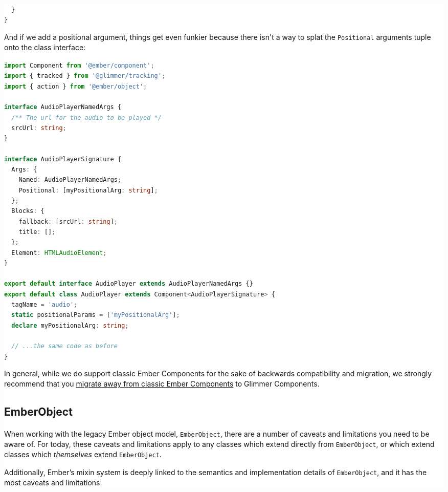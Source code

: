 ```typescript {data-filename="app/components/audio-player.ts"}
  }
}
```

And if we add a positional argument, things get even funkier because there isn't a way to splat the `Positional` arguments tuple onto the class interface:

```typescript {data-filename="app/components/audio-player.ts"}
import Component from '@ember/component';
import { tracked } from '@glimmer/tracking';
import { action } from '@ember/object';

interface AudioPlayerNamedArgs {
  /** The url for the audio to be played */
  srcUrl: string;
}

interface AudioPlayerSignature {
  Args: {
    Named: AudioPlayerNamedArgs;
    Positional: [myPositionalArg: string];
  };
  Blocks: {
    fallback: [srcUrl: string];
    title: [];
  };
  Element: HTMLAudioElement;
}

export default interface AudioPlayer extends AudioPlayerNamedArgs {}
export default class AudioPlayer extends Component<AudioPlayerSignature> {
  tagName = 'audio';
  static positionalParams = ['myPositionalArg'];
  declare myPositionalArg: string;

  // ...the same code as before
}
```

In general, while we do support classic Ember Components for the sake of backwards compatibility and migration, we strongly recommend that you [migrate away from classic Ember Components][migrating-from-classic-components] to Glimmer Components.

## EmberObject

When working with the legacy Ember object model, `EmberObject`, there are a number of caveats and limitations you need to be aware of. For today, these caveats and limitations apply to any classes which extend directly from `EmberObject`, or which extend classes which _themselves_ extend `EmberObject`.

Additionally, Ember’s mixin system is deeply linked to the semantics and implementation details of `EmberObject`, and it has the most caveats and limitations.


[components]: ../../core-concepts/invokables/#toc_glimmer-components
[global-types]: ../../additional-resources/faq/#toc_global-types-for-your-project
[migrate-from-computed]: ../../../upgrading/current-edition/tracked-properties/
[migrate-from-mixins]: ../../../upgrading/current-edition/native-classes/#toc_mixins
[migrating-from-classic-classes]: ../../../upgrading/current-edition/native-classes/
[migrating-from-classic-components]: ../../../upgrading/current-edition/glimmer-components/
[merge]: https://www.typescriptlang.org/docs/handbook/declaration-merging.html#merging-interfaces
[octane]: https://emberjs.com/editions/octane/
[tagName]: https://api.emberjs.com/ember/release/classes/Component#html-tag